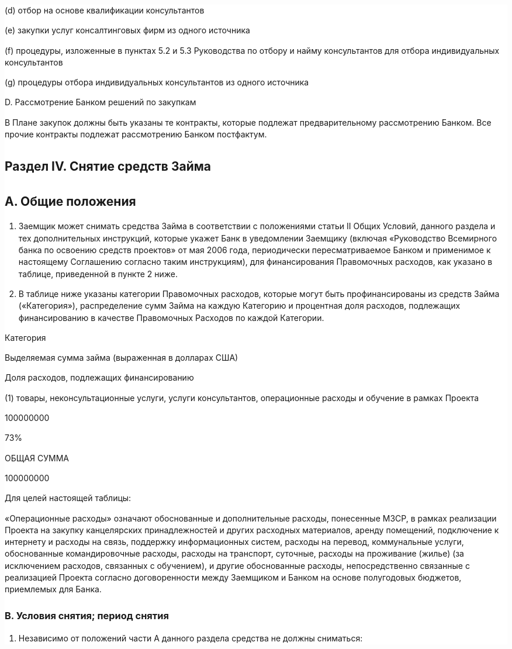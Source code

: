 (d) отбор на основе квалификации консультантов

(e) закупки услуг консалтинговых фирм из одного источника

(f) процедуры, изложенные в пунктах 5.2 и 5.3 Руководства по отбору и найму консультантов для отбора индивидуальных консультантов

(g) процедуры отбора индивидуальных консультантов из одного источника

D. Рассмотрение Банком решений по закупкам

В Плане закупок должны быть указаны те контракты, которые подлежат предварительному рассмотрению Банком. Все прочие контракты подлежат рассмотрению Банком постфактум.

## Раздел IV. Снятие средств Займа

## A. Общие положения

1. Заемщик может снимать средства Займа в соответствии с положениями статьи II Общих Условий, данного раздела и тех дополнительных инструкций, которые укажет Банк в уведомлении Заемщику (включая «Руководство Всемирного банка по освоению средств проектов» от мая 2006 года, периодически пересматриваемое Банком и применимое к настоящему Соглашению согласно таким инструкциям), для финансирования Правомочных расходов, как указано в таблице, приведенной в пункте 2 ниже.

2. В таблице ниже указаны категории Правомочных расходов, которые могут быть профинансированы из средств Займа («Категория»), распределение сумм Займа на каждую Категорию и процентная доля расходов, подлежащих финансированию в качестве Правомочных Расходов по каждой Категории.

Ка­те­го­рия

Вы­де­ля­е­мая сум­ма зай­ма (вы­ра­жен­ная в дол­ла­рах США)

До­ля рас­хо­дов, под­ле­жа­щих фи­нан­си­ро­ва­нию

(1) то­ва­ры, некон­суль­та­ци­он­ные услу­ги, услу­ги кон­суль­тан­тов, опе­ра­ци­он­ные рас­хо­ды и обу­че­ние в рам­ках Про­ек­та

100000000

73%

ОБ­ЩАЯ СУМ­МА

100000000

Для целей настоящей таблицы:

«Операционные расходы» означают обоснованные и дополнительные расходы, понесенные МЗСР, в рамках реализации Проекта на закупку канцелярских принадлежностей и других расходных материалов, аренду помещений, подключение к интернету и расходы на связь, поддержку информационных систем, расходы на перевод, коммунальные услуги, обоснованные командировочные расходы, расходы на транспорт, суточные, расходы на проживание (жилье) (за исключением расходов, связанных с обучением), и другие обоснованные расходы, непосредственно связанные с реализацией Проекта согласно договоренности между Заемщиком и Банком на основе полугодовых бюджетов, приемлемых для Банка.

### B. Условия снятия; период снятия

1. Независимо от положений части А данного раздела средства не должны сниматься:
